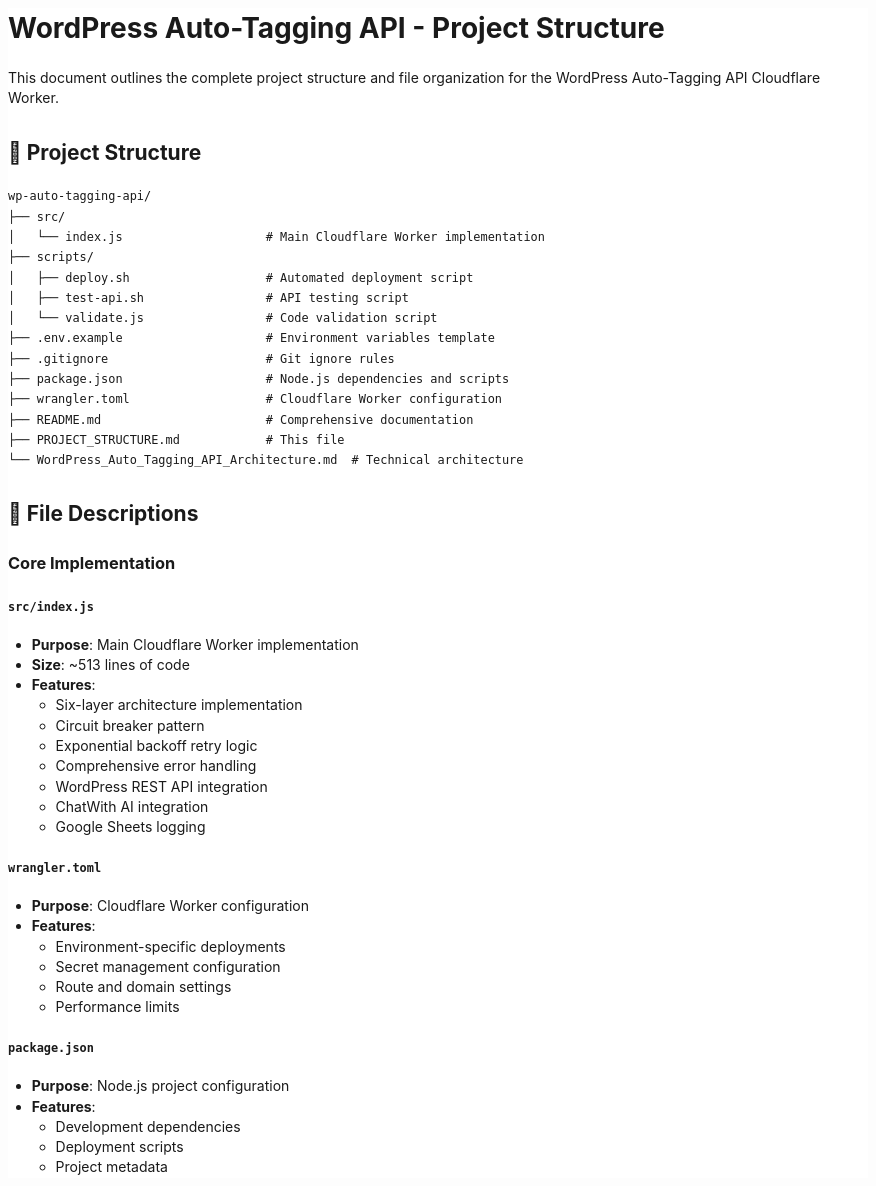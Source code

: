 # WordPress Auto-Tagging API - Project Structure

This document outlines the complete project structure and file organization for the WordPress Auto-Tagging API Cloudflare Worker.

## 📁 Project Structure

```
wp-auto-tagging-api/
├── src/
│   └── index.js                    # Main Cloudflare Worker implementation
├── scripts/
│   ├── deploy.sh                   # Automated deployment script
│   ├── test-api.sh                 # API testing script
│   └── validate.js                 # Code validation script
├── .env.example                    # Environment variables template
├── .gitignore                      # Git ignore rules
├── package.json                    # Node.js dependencies and scripts
├── wrangler.toml                   # Cloudflare Worker configuration
├── README.md                       # Comprehensive documentation
├── PROJECT_STRUCTURE.md            # This file
└── WordPress_Auto_Tagging_API_Architecture.md  # Technical architecture
```

## 📄 File Descriptions

### Core Implementation

#### `src/index.js`
- **Purpose**: Main Cloudflare Worker implementation
- **Size**: ~513 lines of code
- **Features**:
  - Six-layer architecture implementation
  - Circuit breaker pattern
  - Exponential backoff retry logic
  - Comprehensive error handling
  - WordPress REST API integration
  - ChatWith AI integration
  - Google Sheets logging

#### `wrangler.toml`
- **Purpose**: Cloudflare Worker configuration
- **Features**:
  - Environment-specific deployments
  - Secret management configuration
  - Route and domain settings
  - Performance limits

#### `package.json`
- **Purpose**: Node.js project configuration
- **Features**:
  - Development dependencies
  - Deployment scripts
  - Project metadata
